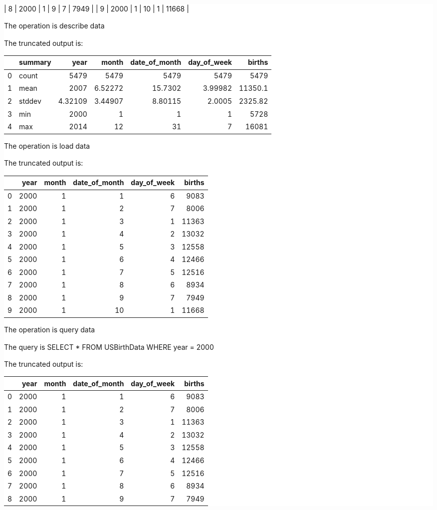 |  8 |   2000 |       1 |               9 |             7 |     7949 |
|  9 |   2000 |       1 |              10 |             1 |    11668 |

The operation is describe data

The truncated output is: 

|    | summary   |       year |      month |   date_of_month |   day_of_week |   births |
|---:|:----------|-----------:|-----------:|----------------:|--------------:|---------:|
|  0 | count     | 5479       | 5479       |      5479       |    5479       |  5479    |
|  1 | mean      | 2007       |    6.52272 |        15.7302  |       3.99982 | 11350.1  |
|  2 | stddev    |    4.32109 |    3.44907 |         8.80115 |       2.0005  |  2325.82 |
|  3 | min       | 2000       |    1       |         1       |       1       |  5728    |
|  4 | max       | 2014       |   12       |        31       |       7       | 16081    |

The operation is load data

The truncated output is: 

|    |   year |   month |   date_of_month |   day_of_week |   births |
|---:|-------:|--------:|----------------:|--------------:|---------:|
|  0 |   2000 |       1 |               1 |             6 |     9083 |
|  1 |   2000 |       1 |               2 |             7 |     8006 |
|  2 |   2000 |       1 |               3 |             1 |    11363 |
|  3 |   2000 |       1 |               4 |             2 |    13032 |
|  4 |   2000 |       1 |               5 |             3 |    12558 |
|  5 |   2000 |       1 |               6 |             4 |    12466 |
|  6 |   2000 |       1 |               7 |             5 |    12516 |
|  7 |   2000 |       1 |               8 |             6 |     8934 |
|  8 |   2000 |       1 |               9 |             7 |     7949 |
|  9 |   2000 |       1 |              10 |             1 |    11668 |

The operation is query data

The query is SELECT * FROM USBirthData WHERE year = 2000

The truncated output is: 

|     |   year |   month |   date_of_month |   day_of_week |   births |
|----:|-------:|--------:|----------------:|--------------:|---------:|
|   0 |   2000 |       1 |               1 |             6 |     9083 |
|   1 |   2000 |       1 |               2 |             7 |     8006 |
|   2 |   2000 |       1 |               3 |             1 |    11363 |
|   3 |   2000 |       1 |               4 |             2 |    13032 |
|   4 |   2000 |       1 |               5 |             3 |    12558 |
|   5 |   2000 |       1 |               6 |             4 |    12466 |
|   6 |   2000 |       1 |               7 |             5 |    12516 |
|   7 |   2000 |       1 |               8 |             6 |     8934 |
|   8 |   2000 |       1 |               9 |             7 |     7949 |